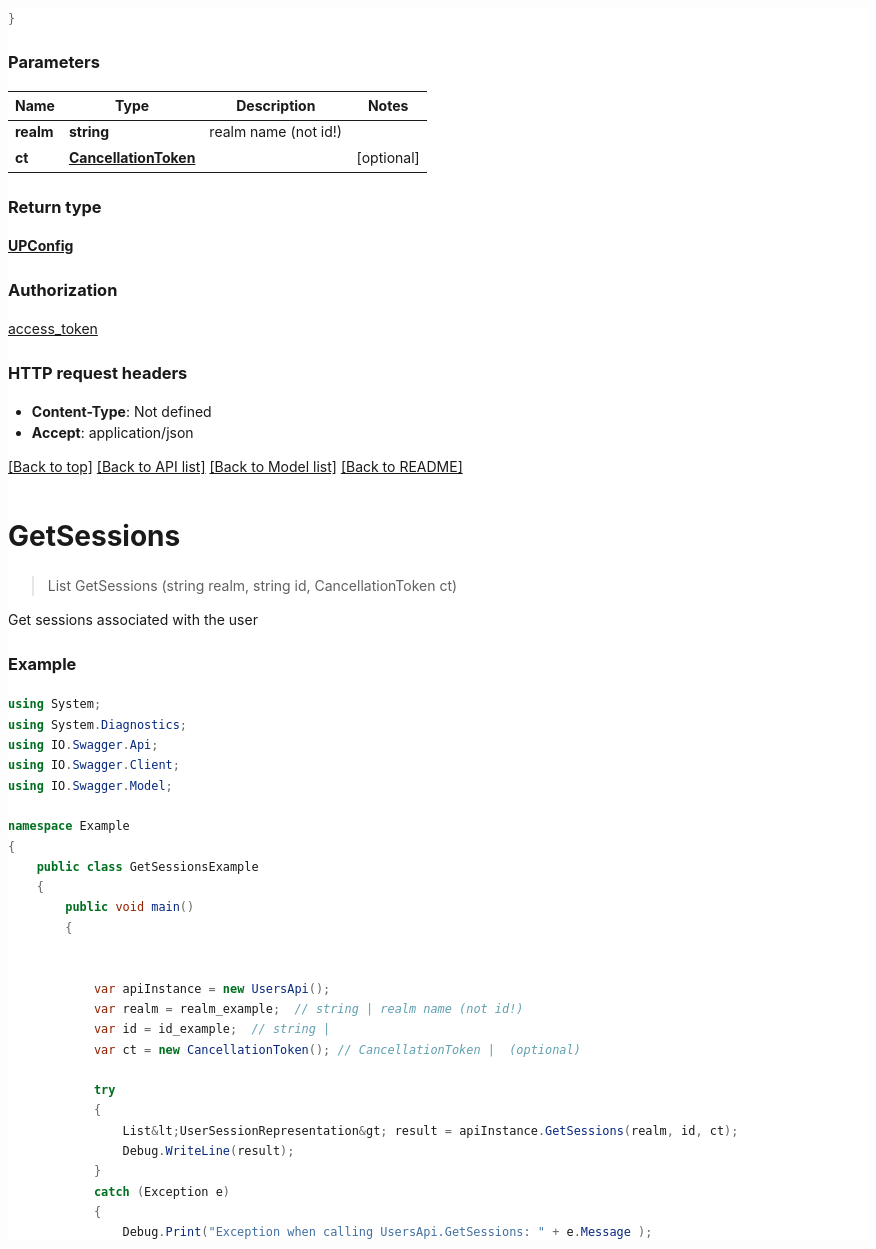 ```csharp
}
```

### Parameters

Name | Type | Description  | Notes
------------- | ------------- | ------------- | -------------
 **realm** | **string**| realm name (not id!) | 
 **ct** | [**CancellationToken**](.md)|  | [optional] 

### Return type

[**UPConfig**](UPConfig.md)

### Authorization

[access_token](../README.md#access_token)

### HTTP request headers

 - **Content-Type**: Not defined
 - **Accept**: application/json

[[Back to top]](#) [[Back to API list]](../README.md#documentation-for-api-endpoints) [[Back to Model list]](../README.md#documentation-for-models) [[Back to README]](../README.md)

<a name="getsessions"></a>
# **GetSessions**
> List<UserSessionRepresentation> GetSessions (string realm, string id, CancellationToken ct)



Get sessions associated with the user

### Example
```csharp
using System;
using System.Diagnostics;
using IO.Swagger.Api;
using IO.Swagger.Client;
using IO.Swagger.Model;

namespace Example
{
    public class GetSessionsExample
    {
        public void main()
        {
            

            var apiInstance = new UsersApi();
            var realm = realm_example;  // string | realm name (not id!)
            var id = id_example;  // string | 
            var ct = new CancellationToken(); // CancellationToken |  (optional) 

            try
            {
                List&lt;UserSessionRepresentation&gt; result = apiInstance.GetSessions(realm, id, ct);
                Debug.WriteLine(result);
            }
            catch (Exception e)
            {
                Debug.Print("Exception when calling UsersApi.GetSessions: " + e.Message );
```